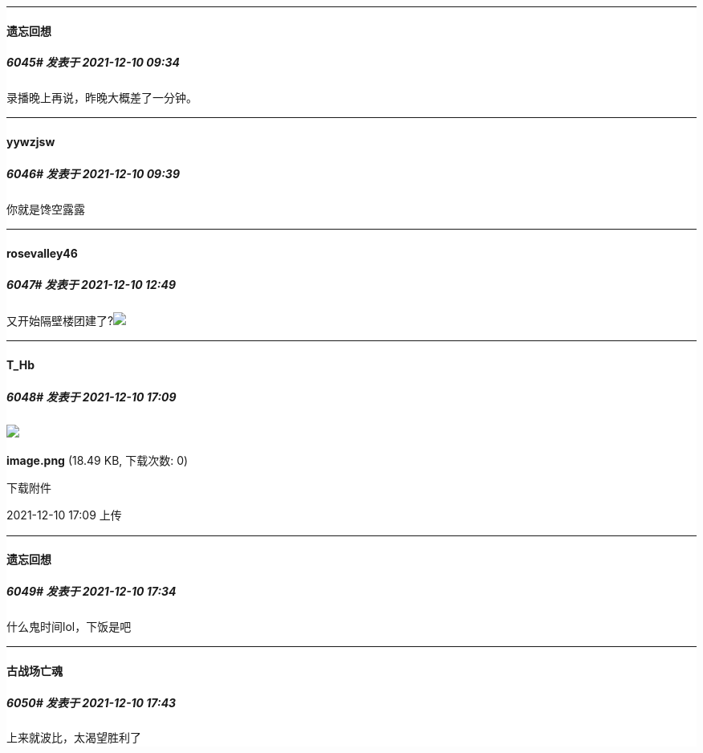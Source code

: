 *****

####  遗忘回想  
##### 6045#       发表于 2021-12-10 09:34

录播晚上再说，昨晚大概差了一分钟。

*****

####  yywzjsw  
##### 6046#       发表于 2021-12-10 09:39

你就是馋空露露



*****

####  rosevalley46  
##### 6047#       发表于 2021-12-10 12:49

又开始隔壁楼团建了?<img src="https://static.saraba1st.com/image/smiley/face2017/067.png" referrerpolicy="no-referrer">



*****

####  T_Hb  
##### 6048#       发表于 2021-12-10 17:09

<img src="https://img.saraba1st.com/forum/202112/10/170950bbfnzxsjgzgfm2re.png" referrerpolicy="no-referrer">

<strong>image.png</strong> (18.49 KB, 下载次数: 0)

下载附件

2021-12-10 17:09 上传



*****

####  遗忘回想  
##### 6049#       发表于 2021-12-10 17:34

什么鬼时间lol，下饭是吧



*****

####  古战场亡魂  
##### 6050#       发表于 2021-12-10 17:43

上来就波比，太渴望胜利了


